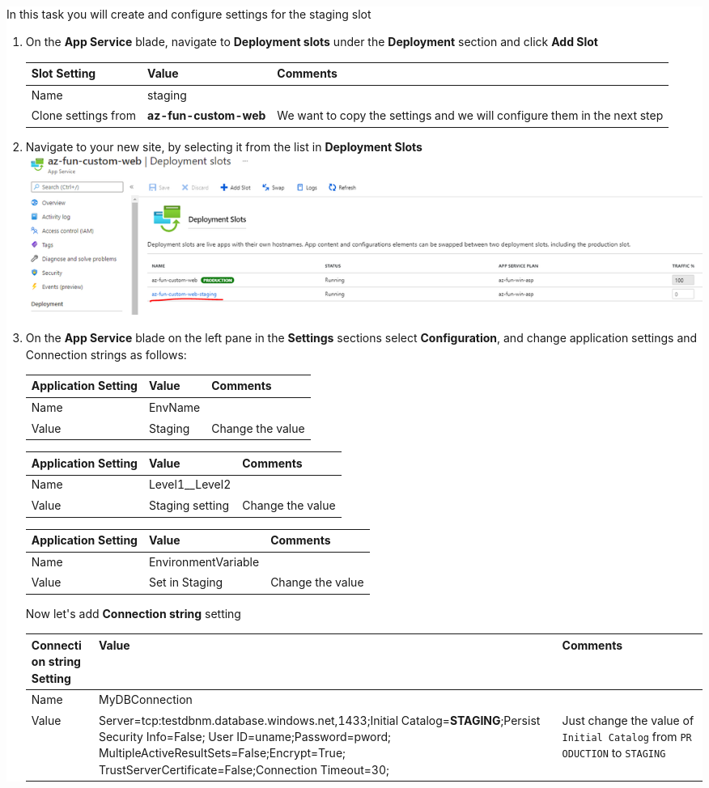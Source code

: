 In this task you will create and configure settings for the staging slot

1. On the **App Service** blade, navigate to **Deployment slots** under the **Deployment** section and click **Add Slot**

    | Slot Setting        | Value                 | Comments                                                                 |
    | ------------------- | --------------------- | ------------------------------------------------------------------------ |
    | Name                | staging               |                                                                          |
    | Clone settings from | **az-fun-custom-web** | We want to copy the settings and we will configure them in the next step |

2. Navigate to your new site, by selecting it from the list in **Deployment Slots**
   ![app-service-deployment-slots-staging-slot](/assets/app-service-deployment-slots-staging-slot.PNG)
   
3. On the **App Service** blade on the left pane in the **Settings** sections select **Configuration**, and change application settings and Connection strings as follows:

    | Application Setting | Value   | Comments         |
    | ------------------- | ------- | ---------------- |
    | Name                | EnvName |                  |
    | Value               | Staging | Change the value |

    | Application Setting | Value           | Comments         |
    | ------------------- | --------------- | ---------------- |
    | Name                | Level1__Level2  |                  |
    | Value               | Staging setting | Change the value |

    | Application Setting | Value               | Comments         |
    | ------------------- | ------------------- | ---------------- |
    | Name                | EnvironmentVariable |                  |
    | Value               | Set in Staging      | Change the value |
   
    Now let's add **Connection string** setting

    | Connection string Setting | Value                                                                                                                                                                                                                             | Comments                                              |
    | ------------------------- | --------------------------------------------------------------------------------------------------------------------------------------------------------------------------------------------------------------------------------- | ----------------------------------------------------- |
    | Name                      | MyDBConnection                                                                                                                                                                                                                    |  |
    | Value                     | Server=tcp:testdbnm.database.windows.net,1433;Initial Catalog=**STAGING**;Persist Security Info=False; User ID=uname;Password=pword; MultipleActiveResultSets=False;Encrypt=True; TrustServerCertificate=False;Connection Timeout=30; |                    Just change the value of `Initial Catalog` from `PRODUCTION` to `STAGING`                                   |
